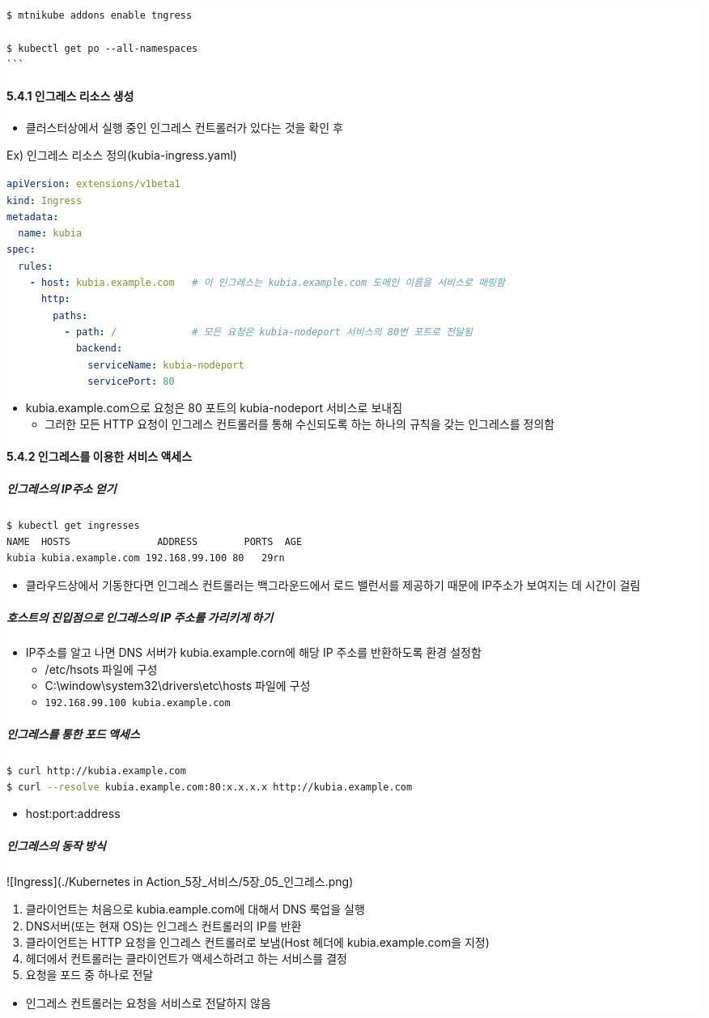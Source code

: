 	$ mtnikube addons enable tngress
	
	$ kubectl get po --all-namespaces
	```

#### 5.4.1 인그레스 리소스 생성
* 클러스터상에서 실행 중인 인그레스 컨트롤러가 있다는 것을 확인 후

Ex) 인그레스 리소스 정의(kubia-ingress.yaml)
```yaml
apiVersion: extensions/v1beta1
kind: Ingress
metadata:
  name: kubia
spec:
  rules:
    - host: kubia.example.com 	# 이 인그레스는 kubia.example.com 도메인 이름을 서비스로 매핑함
	  http:
	    paths:
	      - path: /				# 모든 요청은 kubia-nodeport 서비스의 80번 포트로 전달됨
            backend:
              serviceName: kubia-nodeport
              servicePort: 80
```
* kubia.example.com으로 요청은 80 포트의 kubia-nodeport 서비스로 보내짐
	- 그러한 모든 HTTP 요청이 인그레스 컨트롤러를 통해 수신되도록 하는 하나의 규칙을 갖는 인그레스를 정의함
	

#### 5.4.2 인그레스를 이용한 서비스 액세스

##### 인그레스의 IP주소 얻기
```bash
$ kubectl get ingresses
NAME  HOSTS				  ADDRESS		 PORTS	AGE
kubia kubia.example.com 192.168.99.100 80 	29rn
```
* 클라우드상에서 기동한다면 인그레스 컨트롤러는 백그라운드에서 로드 밸런서를 제공하기 때문에 IP주소가 보여지는 데 시간이 걸림

##### 호스트의 진입점으로 인그레스의 IP 주소를 가리키게 하기
* IP주소를 알고 나면 DNS 서버가 kubia.example.corn에 해당 IP 주소를 반환하도록 환경 설정함
	- /etc/hsots 파일에 구성
	- C:\window\system32\drivers\etc\hosts 파일에 구성
	- `192.168.99.100 kubia.example.com`

##### 인그레스를 통한 포드 액세스
```bash
$ curl http://kubia.example.com
$ curl --resolve kubia.example.com:80:x.x.x.x http://kubia.example.com
```
* host:port:address

##### 인그레스의 동작 방식
![Ingress](./Kubernetes in Action_5장_서비스/5장_05_인그레스.png)
1. 클라이언트는 처음으로 kubia.eample.com에 대해서 DNS 룩업을 실행
2. DNS서버(또는 현재 OS)는 인그레스 컨트롤러의 IP를 반환
3. 클라이언트는 HTTP 요청을 인그레스 컨트롤러로 보냄(Host 헤더에 kubia.example.com을 지정)
4. 헤더에서 컨트롤러는 클라이언트가 액세스하려고 하는 서비스를 결정
5. 요청을 포드 중 하나로 전달
* 인그레스 컨트롤러는 요청을 서비스로 전달하지 않음

